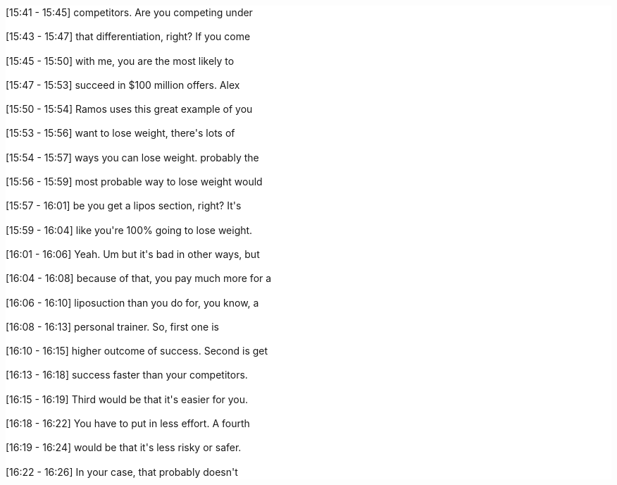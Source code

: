 [15:41 - 15:45]
competitors. Are you competing under

[15:43 - 15:47]
that differentiation, right? If you come

[15:45 - 15:50]
with me, you are the most likely to

[15:47 - 15:53]
succeed in $100 million offers. Alex

[15:50 - 15:54]
Ramos uses this great example of you

[15:53 - 15:56]
want to lose weight, there's lots of

[15:54 - 15:57]
ways you can lose weight. probably the

[15:56 - 15:59]
most probable way to lose weight would

[15:57 - 16:01]
be you get a lipos section, right? It's

[15:59 - 16:04]
like you're 100% going to lose weight.

[16:01 - 16:06]
Yeah. Um but it's bad in other ways, but

[16:04 - 16:08]
because of that, you pay much more for a

[16:06 - 16:10]
liposuction than you do for, you know, a

[16:08 - 16:13]
personal trainer. So, first one is

[16:10 - 16:15]
higher outcome of success. Second is get

[16:13 - 16:18]
success faster than your competitors.

[16:15 - 16:19]
Third would be that it's easier for you.

[16:18 - 16:22]
You have to put in less effort. A fourth

[16:19 - 16:24]
would be that it's less risky or safer.

[16:22 - 16:26]
In your case, that probably doesn't
